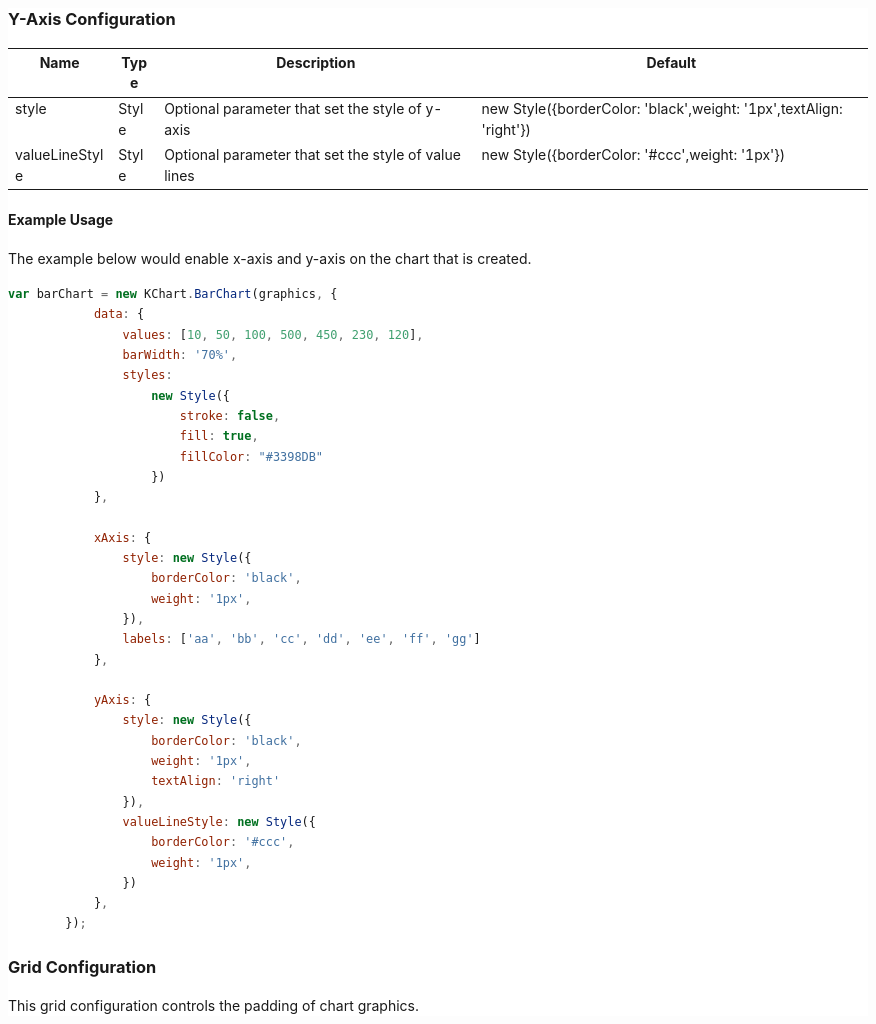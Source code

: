 ### Y-Axis Configuration


Name | Type | Description | Default
--- | --- | --- | ---
style | Style | Optional parameter that set the style of y-axis | new Style({borderColor: 'black',weight: '1px',textAlign: 'right'})
valueLineStyle | Style | Optional parameter that set the style of value lines | new Style({borderColor: '#ccc',weight: '1px'})


#### Example Usage

The example below would enable x-axis and y-axis on the chart that is created.

```javascript
var barChart = new KChart.BarChart(graphics, {
            data: {
                values: [10, 50, 100, 500, 450, 230, 120],
                barWidth: '70%',
                styles:
                    new Style({
                        stroke: false,
                        fill: true,
                        fillColor: "#3398DB"
                    })
			},
            
            xAxis: {
                style: new Style({
                    borderColor: 'black',
                    weight: '1px',
                }),
                labels: ['aa', 'bb', 'cc', 'dd', 'ee', 'ff', 'gg']
            },

            yAxis: {
                style: new Style({
                    borderColor: 'black',
                    weight: '1px',
                    textAlign: 'right'
                }),
                valueLineStyle: new Style({
                    borderColor: '#ccc',
                    weight: '1px',
                })
            },
		});
```

### Grid Configuration

This grid configuration controls the padding of chart graphics.
